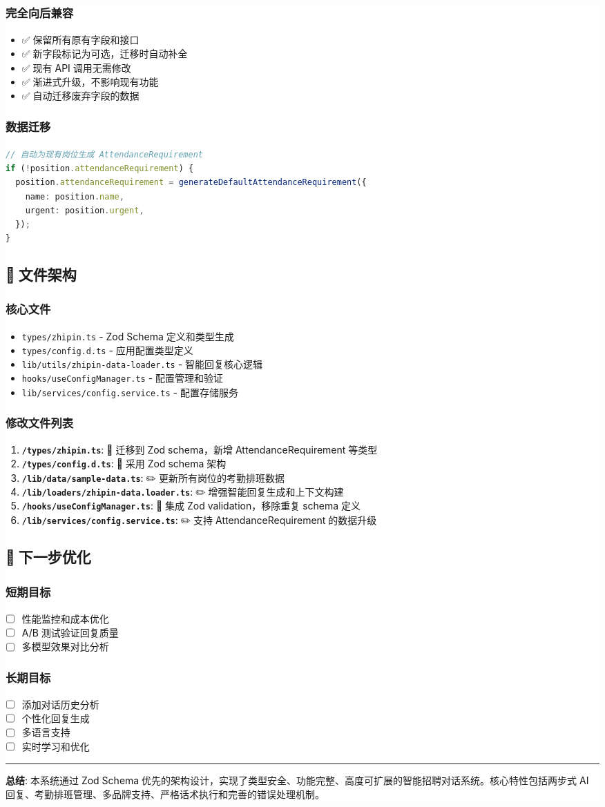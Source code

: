 ### 完全向后兼容

- ✅ 保留所有原有字段和接口
- ✅ 新字段标记为可选，迁移时自动补全
- ✅ 现有 API 调用无需修改
- ✅ 渐进式升级，不影响现有功能
- ✅ 自动迁移废弃字段的数据

### 数据迁移

```typescript
// 自动为现有岗位生成 AttendanceRequirement
if (!position.attendanceRequirement) {
  position.attendanceRequirement = generateDefaultAttendanceRequirement({
    name: position.name,
    urgent: position.urgent,
  });
}
```

## 📁 文件架构

### 核心文件

- `types/zhipin.ts` - Zod Schema 定义和类型生成
- `types/config.d.ts` - 应用配置类型定义
- `lib/utils/zhipin-data-loader.ts` - 智能回复核心逻辑
- `hooks/useConfigManager.ts` - 配置管理和验证
- `lib/services/config.service.ts` - 配置存储服务

### 修改文件列表

1. **`/types/zhipin.ts`**: 🔄 迁移到 Zod schema，新增 AttendanceRequirement 等类型
2. **`/types/config.d.ts`**: 🔄 采用 Zod schema 架构
3. **`/lib/data/sample-data.ts`**: ✏️ 更新所有岗位的考勤排班数据
4. **`/lib/loaders/zhipin-data.loader.ts`**: ✏️ 增强智能回复生成和上下文构建
5. **`/hooks/useConfigManager.ts`**: 🔄 集成 Zod validation，移除重复 schema 定义
6. **`/lib/services/config.service.ts`**: ✏️ 支持 AttendanceRequirement 的数据升级

## 🎯 下一步优化

### 短期目标

- [ ] 性能监控和成本优化
- [ ] A/B 测试验证回复质量
- [ ] 多模型效果对比分析

### 长期目标

- [ ] 添加对话历史分析
- [ ] 个性化回复生成
- [ ] 多语言支持
- [ ] 实时学习和优化

---

**总结**: 本系统通过 Zod Schema 优先的架构设计，实现了类型安全、功能完整、高度可扩展的智能招聘对话系统。核心特性包括两步式 AI 回复、考勤排班管理、多品牌支持、严格话术执行和完善的错误处理机制。
